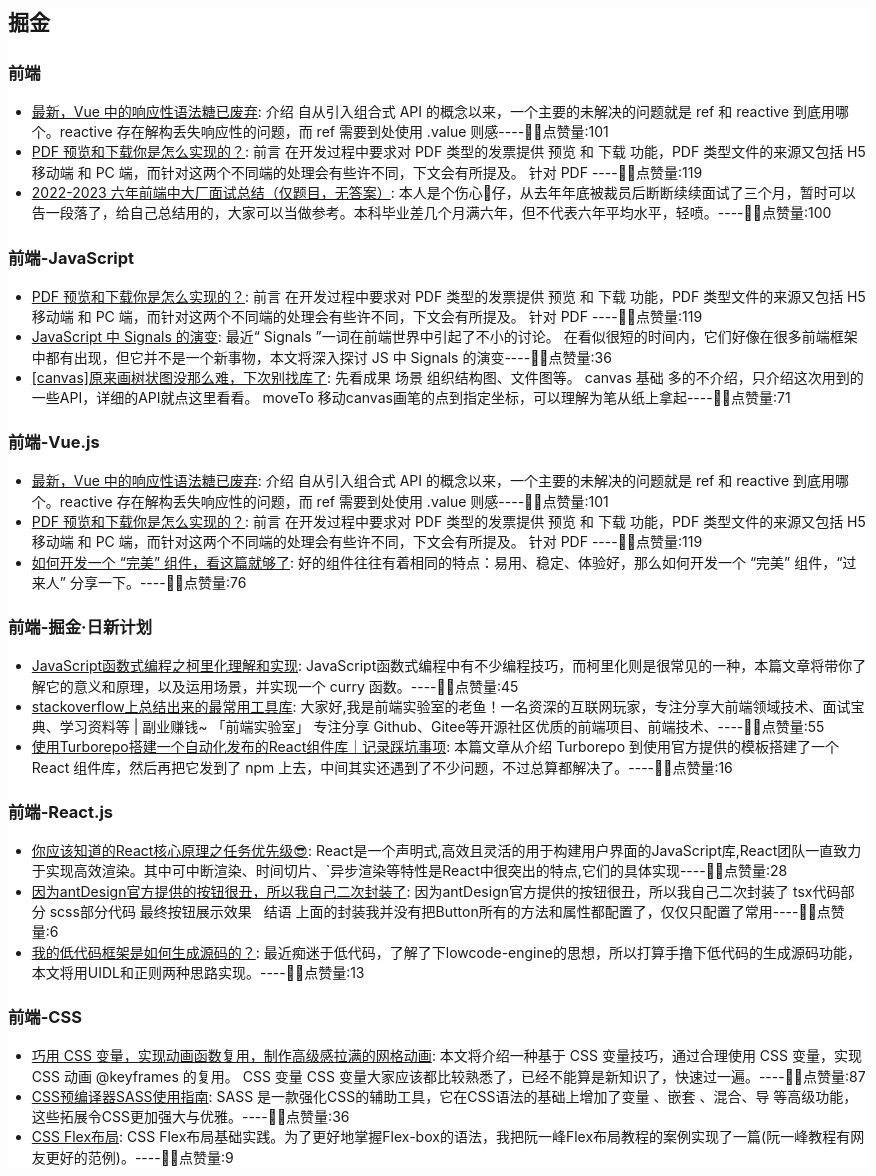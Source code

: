 ## 掘金 
### 前端 
- [最新，Vue 中的响应性语法糖已废弃](https://juejin.cn/post/7206604884057325605): 介绍 自从引入组合式 API 的概念以来，一个主要的未解决的问题就是 ref 和 reactive 到底用哪个。reactive 存在解构丢失响应性的问题，而 ref 需要到处使用 .value 则感----👍🏻点赞量:101 
- [PDF 预览和下载你是怎么实现的？](https://juejin.cn/post/7207078219215732794): 前言 在开发过程中要求对 PDF 类型的发票提供 预览 和 下载 功能，PDF 类型文件的来源又包括 H5 移动端 和 PC 端，而针对这两个不同端的处理会有些许不同，下文会有所提及。 针对 PDF ----👍🏻点赞量:119 
- [2022-2023 六年前端中大厂面试总结（仅题目，无答案）](https://juejin.cn/post/7207410405857017917): 本人是个伤心🦐仔，从去年年底被裁员后断断续续面试了三个月，暂时可以告一段落了，给自己总结用的，大家可以当做参考。本科毕业差几个月满六年，但不代表六年平均水平，轻喷。----👍🏻点赞量:100 

### 前端-JavaScript 
- [PDF 预览和下载你是怎么实现的？](https://juejin.cn/post/7207078219215732794): 前言 在开发过程中要求对 PDF 类型的发票提供 预览 和 下载 功能，PDF 类型文件的来源又包括 H5 移动端 和 PC 端，而针对这两个不同端的处理会有些许不同，下文会有所提及。 针对 PDF ----👍🏻点赞量:119 
- [JavaScript 中 Signals 的演变](https://juejin.cn/post/7207365636695031865): 最近“ Signals ”一词在前端世界中引起了不小的讨论。 在看似很短的时间内，它们好像在很多前端框架中都有出现，但它并不是一个新事物，本文将深入探讨 JS 中 Signals 的演变----👍🏻点赞量:36 
- [[canvas]原来画树状图没那么难，下次别找库了](https://juejin.cn/post/7207094325895757861): 先看成果 场景 组织结构图、文件图等。 canvas 基础 多的不介绍，只介绍这次用到的一些API，详细的API就点这里看看。 moveTo 移动canvas画笔的点到指定坐标，可以理解为笔从纸上拿起----👍🏻点赞量:71 

### 前端-Vue.js 
- [最新，Vue 中的响应性语法糖已废弃](https://juejin.cn/post/7206604884057325605): 介绍 自从引入组合式 API 的概念以来，一个主要的未解决的问题就是 ref 和 reactive 到底用哪个。reactive 存在解构丢失响应性的问题，而 ref 需要到处使用 .value 则感----👍🏻点赞量:101 
- [PDF 预览和下载你是怎么实现的？](https://juejin.cn/post/7207078219215732794): 前言 在开发过程中要求对 PDF 类型的发票提供 预览 和 下载 功能，PDF 类型文件的来源又包括 H5 移动端 和 PC 端，而针对这两个不同端的处理会有些许不同，下文会有所提及。 针对 PDF ----👍🏻点赞量:119 
- [如何开发一个 “完美” 组件，看这篇就够了](https://juejin.cn/post/7174639596913819684): 好的组件往往有着相同的特点：易用、稳定、体验好，那么如何开发一个 “完美” 组件，“过来人” 分享一下。----👍🏻点赞量:76 

### 前端-掘金·日新计划 
- [JavaScript函数式编程之柯里化理解和实现](https://juejin.cn/post/7206615325021929531): JavaScript函数式编程中有不少编程技巧，而柯里化则是很常见的一种，本篇文章将带你了解它的意义和原理，以及运用场景，并实现一个 curry 函数。----👍🏻点赞量:45 
- [stackoverflow上总结出来的最常用工具库](https://juejin.cn/post/7206654718675353657): 大家好,我是前端实验室的老鱼！一名资深的互联网玩家，专注分享大前端领域技术、面试宝典、学习资料等 | 副业赚钱~ 「前端实验室」 专注分享 Github、Gitee等开源社区优质的前端项目、前端技术、----👍🏻点赞量:55 
- [使用Turborepo搭建一个自动化发布的React组件库｜记录踩坑事项](https://juejin.cn/post/7206950454097510456): 本篇文章从介绍 Turborepo 到使用官方提供的模板搭建了一个 React 组件库，然后再把它发到了 npm 上去，中间其实还遇到了不少问题，不过总算都解决了。----👍🏻点赞量:16 

### 前端-React.js 
- [你应该知道的React核心原理之任务优先级😎](https://juejin.cn/post/7207406497508114489): React是一个声明式,高效且灵活的用于构建用户界面的JavaScript库,React团队一直致力于实现高效渲染。其中可中断渲染、时间切片、`异步渲染等特性是React中很突出的特点,它们的具体实现----👍🏻点赞量:28 
- [因为antDesign官方提供的按钮很丑，所以我自己二次封装了](https://juejin.cn/post/7207242529095467067): 因为antDesign官方提供的按钮很丑，所以我自己二次封装了 tsx代码部分 scss部分代码 最终按钮展示效果   结语 上面的封装我并没有把Button所有的方法和属性都配置了，仅仅只配置了常用----👍🏻点赞量:6 
- [我的低代码框架是如何生成源码的？](https://juejin.cn/post/7206955531998773309): 最近痴迷于低代码，了解了下lowcode-engine的思想，所以打算手撸下低代码的生成源码功能，本文将用UIDL和正则两种思路实现。----👍🏻点赞量:13 

### 前端-CSS 
- [巧用 CSS 变量，实现动画函数复用，制作高级感拉满的网格动画](https://juejin.cn/post/7207446963267354685): 本文将介绍一种基于 CSS 变量技巧，通过合理使用 CSS 变量，实现 CSS 动画 @keyframes 的复用。 CSS 变量 CSS 变量大家应该都比较熟悉了，已经不能算是新知识了，快速过一遍。----👍🏻点赞量:87 
- [CSS预编译器SASS使用指南](https://juejin.cn/post/7207410405855985725): SASS 是一款强化CSS的辅助工具，它在CSS语法的基础上增加了变量 、嵌套 、混合、导 等高级功能，这些拓展令CSS更加强大与优雅。----👍🏻点赞量:36 
- [CSS Flex布局](https://juejin.cn/post/7206594212506239031): CSS Flex布局基础实践。为了更好地掌握Flex-box的语法，我把阮一峰Flex布局教程的案例实现了一篇(阮一峰教程有网友更好的范例)。----👍🏻点赞量:9 
